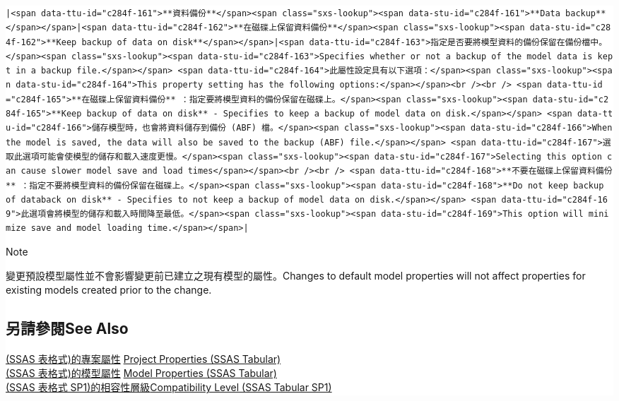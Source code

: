     |<span data-ttu-id="c284f-161">**資料備份**</span><span class="sxs-lookup"><span data-stu-id="c284f-161">**Data backup**</span></span>|<span data-ttu-id="c284f-162">**在磁碟上保留資料備份**</span><span class="sxs-lookup"><span data-stu-id="c284f-162">**Keep backup of data on disk**</span></span>|<span data-ttu-id="c284f-163">指定是否要將模型資料的備份保留在備份檔中。</span><span class="sxs-lookup"><span data-stu-id="c284f-163">Specifies whether or not a backup of the model data is kept in a backup file.</span></span> <span data-ttu-id="c284f-164">此屬性設定具有以下選項：</span><span class="sxs-lookup"><span data-stu-id="c284f-164">This property setting has the following options:</span></span><br /><br /> <span data-ttu-id="c284f-165">**在磁碟上保留資料備份** ：指定要將模型資料的備份保留在磁碟上。</span><span class="sxs-lookup"><span data-stu-id="c284f-165">**Keep backup of data on disk** - Specifies to keep a backup of model data on disk.</span></span> <span data-ttu-id="c284f-166">儲存模型時，也會將資料儲存到備份 (ABF) 檔。</span><span class="sxs-lookup"><span data-stu-id="c284f-166">When the model is saved, the data will also be saved to the backup (ABF) file.</span></span> <span data-ttu-id="c284f-167">選取此選項可能會使模型的儲存和載入速度更慢。</span><span class="sxs-lookup"><span data-stu-id="c284f-167">Selecting this option can cause slower model save and load times</span></span><br /><br /> <span data-ttu-id="c284f-168">**不要在磁碟上保留資料備份** ：指定不要將模型資料的備份保留在磁碟上。</span><span class="sxs-lookup"><span data-stu-id="c284f-168">**Do not keep backup of databack on disk** - Specifies to not keep a backup of model data on disk.</span></span> <span data-ttu-id="c284f-169">此選項會將模型的儲存和載入時間降至最低。</span><span class="sxs-lookup"><span data-stu-id="c284f-169">This option will minimize save and model loading time.</span></span>|  
  
> [!NOTE]  
>  <span data-ttu-id="c284f-170">變更預設模型屬性並不會影響變更前已建立之現有模型的屬性。</span><span class="sxs-lookup"><span data-stu-id="c284f-170">Changes to default model properties will not affect properties for existing models created prior to the change.</span></span>  
  
## <a name="see-also"></a><span data-ttu-id="c284f-171">另請參閱</span><span class="sxs-lookup"><span data-stu-id="c284f-171">See Also</span></span>  
 <span data-ttu-id="c284f-172">[&#40;SSAS 表格式&#41;的專案屬性](properties-ssas-tabular.md) </span><span class="sxs-lookup"><span data-stu-id="c284f-172">[Project Properties &#40;SSAS Tabular&#41;](properties-ssas-tabular.md) </span></span>  
 <span data-ttu-id="c284f-173">[&#40;SSAS 表格式&#41;的模型屬性](model-properties-ssas-tabular.md) </span><span class="sxs-lookup"><span data-stu-id="c284f-173">[Model Properties &#40;SSAS Tabular&#41;](model-properties-ssas-tabular.md) </span></span>  
 [<span data-ttu-id="c284f-174">&#40;SSAS 表格式 SP1&#41;的相容性層級</span><span class="sxs-lookup"><span data-stu-id="c284f-174">Compatibility Level &#40;SSAS Tabular SP1&#41;</span></span>](compatibility-level-for-tabular-models-in-analysis-services.md)  
  
  
